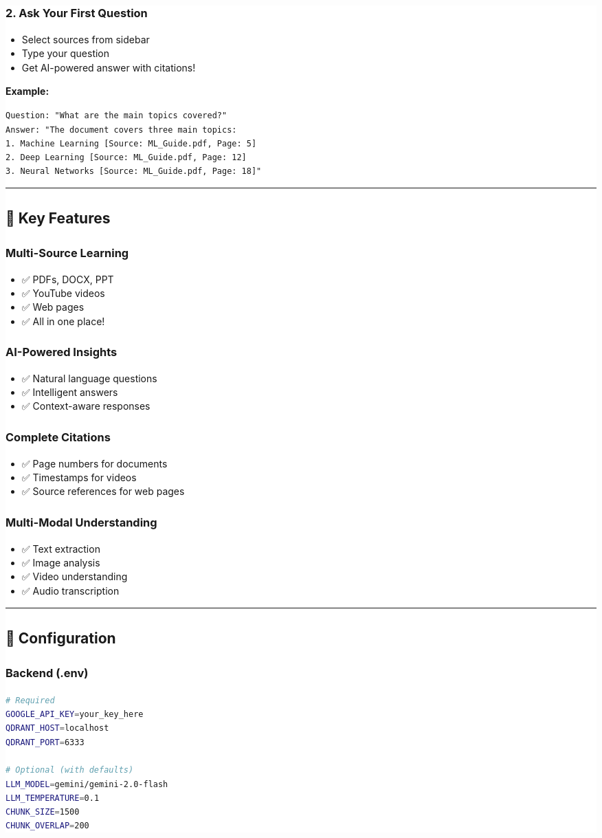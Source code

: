 ### 2. Ask Your First Question

- Select sources from sidebar
- Type your question
- Get AI-powered answer with citations!

**Example:**
```
Question: "What are the main topics covered?"
Answer: "The document covers three main topics: 
1. Machine Learning [Source: ML_Guide.pdf, Page: 5]
2. Deep Learning [Source: ML_Guide.pdf, Page: 12]
3. Neural Networks [Source: ML_Guide.pdf, Page: 18]"
```

---

## 🎯 Key Features

### Multi-Source Learning
- ✅ PDFs, DOCX, PPT
- ✅ YouTube videos
- ✅ Web pages
- ✅ All in one place!

### AI-Powered Insights
- ✅ Natural language questions
- ✅ Intelligent answers
- ✅ Context-aware responses

### Complete Citations
- ✅ Page numbers for documents
- ✅ Timestamps for videos
- ✅ Source references for web pages

### Multi-Modal Understanding
- ✅ Text extraction
- ✅ Image analysis
- ✅ Video understanding
- ✅ Audio transcription

---

## 🔧 Configuration

### Backend (.env)
```bash
# Required
GOOGLE_API_KEY=your_key_here
QDRANT_HOST=localhost
QDRANT_PORT=6333

# Optional (with defaults)
LLM_MODEL=gemini/gemini-2.0-flash
LLM_TEMPERATURE=0.1
CHUNK_SIZE=1500
CHUNK_OVERLAP=200
```
